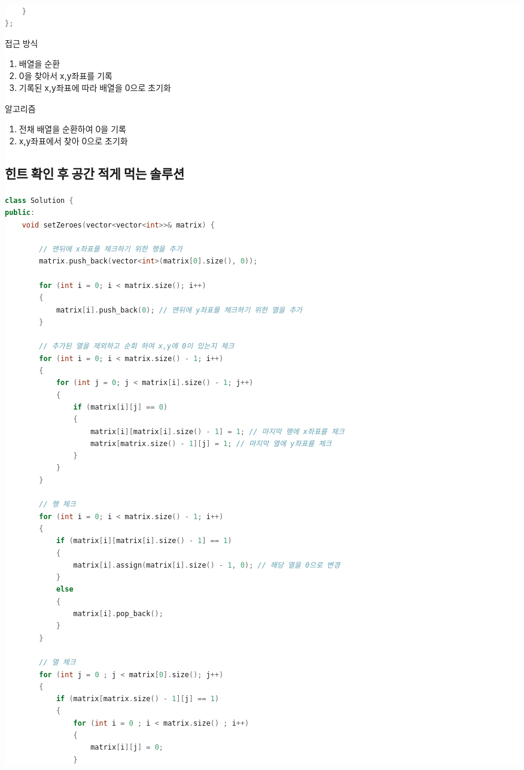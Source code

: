```cpp
	}
};
```

접근 방식

1. 배열을 순환
2. 0을 찾아서 x,y좌표를 기록
3. 기록된 x,y좌표에 따라 배열을 0으로 초기화

알고리즘

1. 전채 배열을 순환하여 0을 기록
2. x,y좌표에서 찾아 0으로 초기화

## 힌트 확인 후 공간 적게 먹는 솔루션

```cpp
class Solution {
public:
	void setZeroes(vector<vector<int>>& matrix) {

		// 맨뒤에 x좌표를 체크하기 위한 행을 추가
		matrix.push_back(vector<int>(matrix[0].size(), 0));

		for (int i = 0; i < matrix.size(); i++)
		{
			matrix[i].push_back(0); // 맨뒤에 y좌표를 체크하기 위한 열을 추가
		}

		// 추가된 열을 제외하고 순회 하여 x,y에 0이 있는지 체크
		for (int i = 0; i < matrix.size() - 1; i++)
		{
			for (int j = 0; j < matrix[i].size() - 1; j++)
			{
				if (matrix[i][j] == 0)
				{
					matrix[i][matrix[i].size() - 1] = 1; // 마지막 행에 x좌표를 체크
					matrix[matrix.size() - 1][j] = 1; // 마지막 열에 y좌표를 체크
				}
			}
		}

		// 행 체크
		for (int i = 0; i < matrix.size() - 1; i++)
		{
			if (matrix[i][matrix[i].size() - 1] == 1)
			{
				matrix[i].assign(matrix[i].size() - 1, 0); // 해당 열을 0으로 변경
			}
			else
			{
				matrix[i].pop_back();
			}
		}

		// 열 체크
		for (int j = 0 ; j < matrix[0].size(); j++)
		{
			if (matrix[matrix.size() - 1][j] == 1)
			{
				for (int i = 0 ; i < matrix.size() ; i++)
				{
					matrix[i][j] = 0;
				}
```